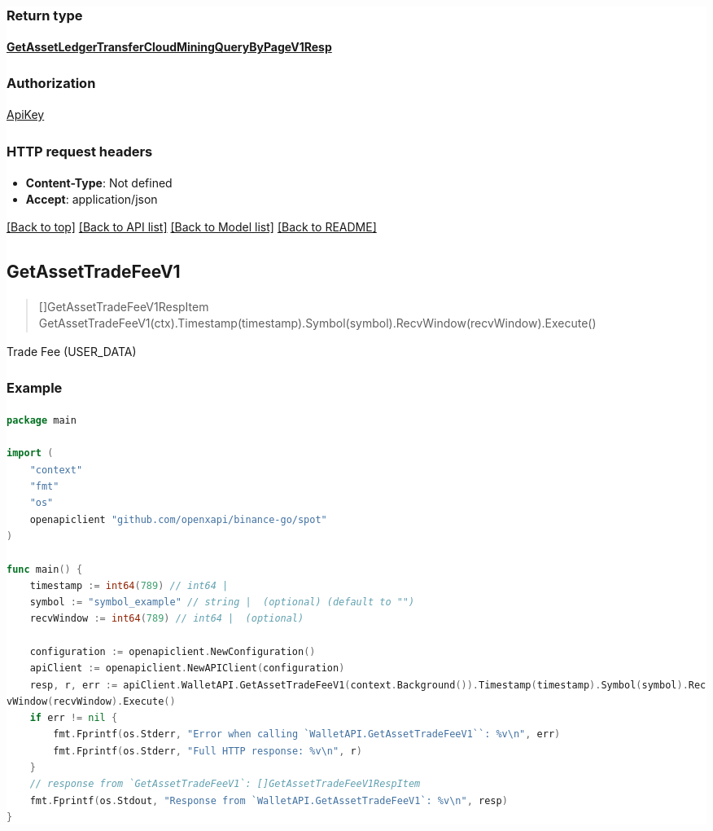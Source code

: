 ### Return type

[**GetAssetLedgerTransferCloudMiningQueryByPageV1Resp**](GetAssetLedgerTransferCloudMiningQueryByPageV1Resp.md)

### Authorization

[ApiKey](../README.md#ApiKey)

### HTTP request headers

- **Content-Type**: Not defined
- **Accept**: application/json

[[Back to top]](#) [[Back to API list]](../README.md#documentation-for-api-endpoints)
[[Back to Model list]](../README.md#documentation-for-models)
[[Back to README]](../README.md)


## GetAssetTradeFeeV1

> []GetAssetTradeFeeV1RespItem GetAssetTradeFeeV1(ctx).Timestamp(timestamp).Symbol(symbol).RecvWindow(recvWindow).Execute()

Trade Fee (USER_DATA)



### Example

```go
package main

import (
	"context"
	"fmt"
	"os"
	openapiclient "github.com/openxapi/binance-go/spot"
)

func main() {
	timestamp := int64(789) // int64 | 
	symbol := "symbol_example" // string |  (optional) (default to "")
	recvWindow := int64(789) // int64 |  (optional)

	configuration := openapiclient.NewConfiguration()
	apiClient := openapiclient.NewAPIClient(configuration)
	resp, r, err := apiClient.WalletAPI.GetAssetTradeFeeV1(context.Background()).Timestamp(timestamp).Symbol(symbol).RecvWindow(recvWindow).Execute()
	if err != nil {
		fmt.Fprintf(os.Stderr, "Error when calling `WalletAPI.GetAssetTradeFeeV1``: %v\n", err)
		fmt.Fprintf(os.Stderr, "Full HTTP response: %v\n", r)
	}
	// response from `GetAssetTradeFeeV1`: []GetAssetTradeFeeV1RespItem
	fmt.Fprintf(os.Stdout, "Response from `WalletAPI.GetAssetTradeFeeV1`: %v\n", resp)
}
```

